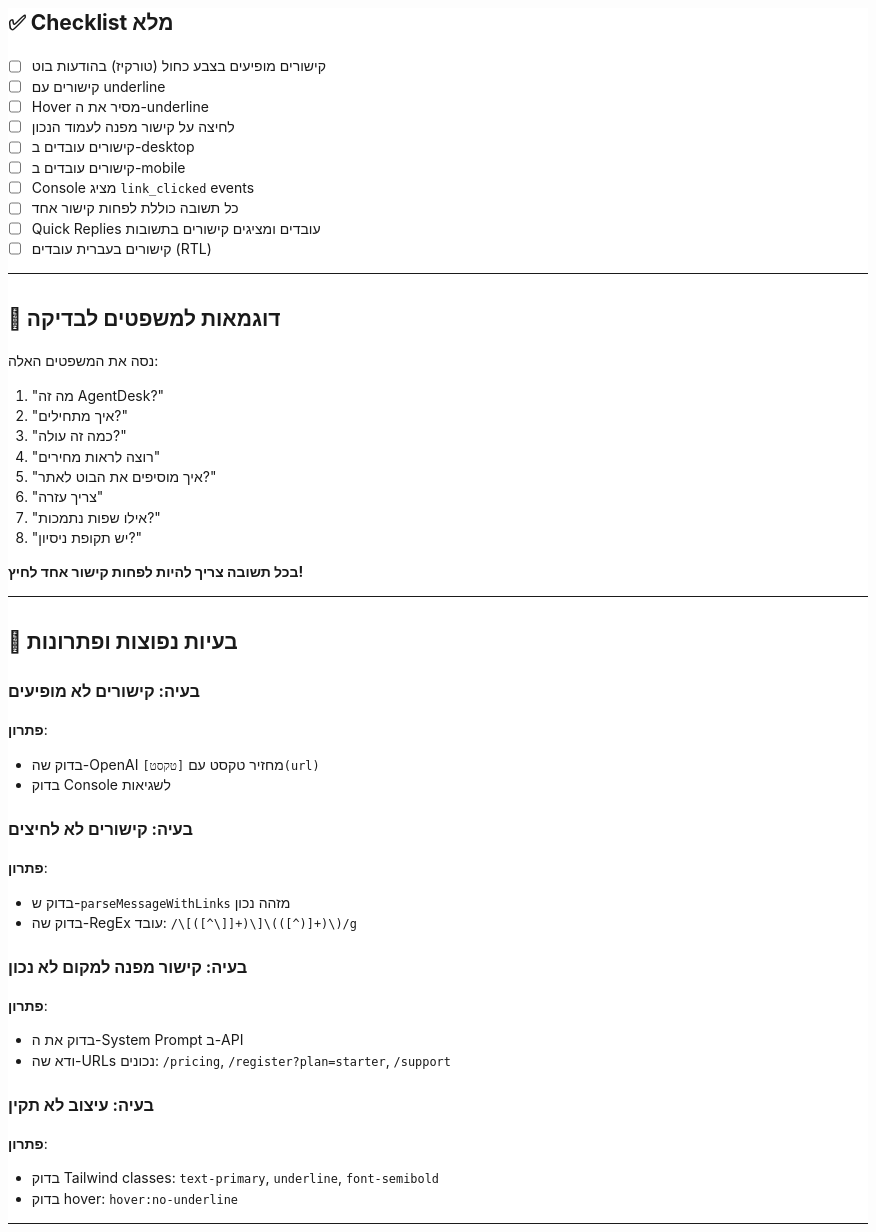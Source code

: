 
## ✅ Checklist מלא

- [ ] קישורים מופיעים בצבע כחול (טורקיז) בהודעות בוט
- [ ] קישורים עם underline
- [ ] Hover מסיר את ה-underline
- [ ] לחיצה על קישור מפנה לעמוד הנכון
- [ ] קישורים עובדים ב-desktop
- [ ] קישורים עובדים ב-mobile
- [ ] Console מציג `link_clicked` events
- [ ] כל תשובה כוללת לפחות קישור אחד
- [ ] Quick Replies עובדים ומציגים קישורים בתשובות
- [ ] קישורים בעברית עובדים (RTL)

---

## 🎯 דוגמאות למשפטים לבדיקה

נסה את המשפטים האלה:

1. "מה זה AgentDesk?"
2. "איך מתחילים?"
3. "כמה זה עולה?"
4. "רוצה לראות מחירים"
5. "איך מוסיפים את הבוט לאתר?"
6. "צריך עזרה"
7. "אילו שפות נתמכות?"
8. "יש תקופת ניסיון?"

**בכל תשובה צריך להיות לפחות קישור אחד לחיץ!**

---

## 🐛 בעיות נפוצות ופתרונות

### בעיה: קישורים לא מופיעים
**פתרון**: 
- בדוק שה-OpenAI מחזיר טקסט עם `[טקסט](url)`
- בדוק Console לשגיאות

### בעיה: קישורים לא לחיצים
**פתרון**:
- בדוק ש-`parseMessageWithLinks` מזהה נכון
- בדוק שה-RegEx עובד: `/\[([^\]]+)\]\(([^)]+)\)/g`

### בעיה: קישור מפנה למקום לא נכון
**פתרון**:
- בדוק את ה-System Prompt ב-API
- ודא שה-URLs נכונים: `/pricing`, `/register?plan=starter`, `/support`

### בעיה: עיצוב לא תקין
**פתרון**:
- בדוק Tailwind classes: `text-primary`, `underline`, `font-semibold`
- בדוק hover: `hover:no-underline`

---